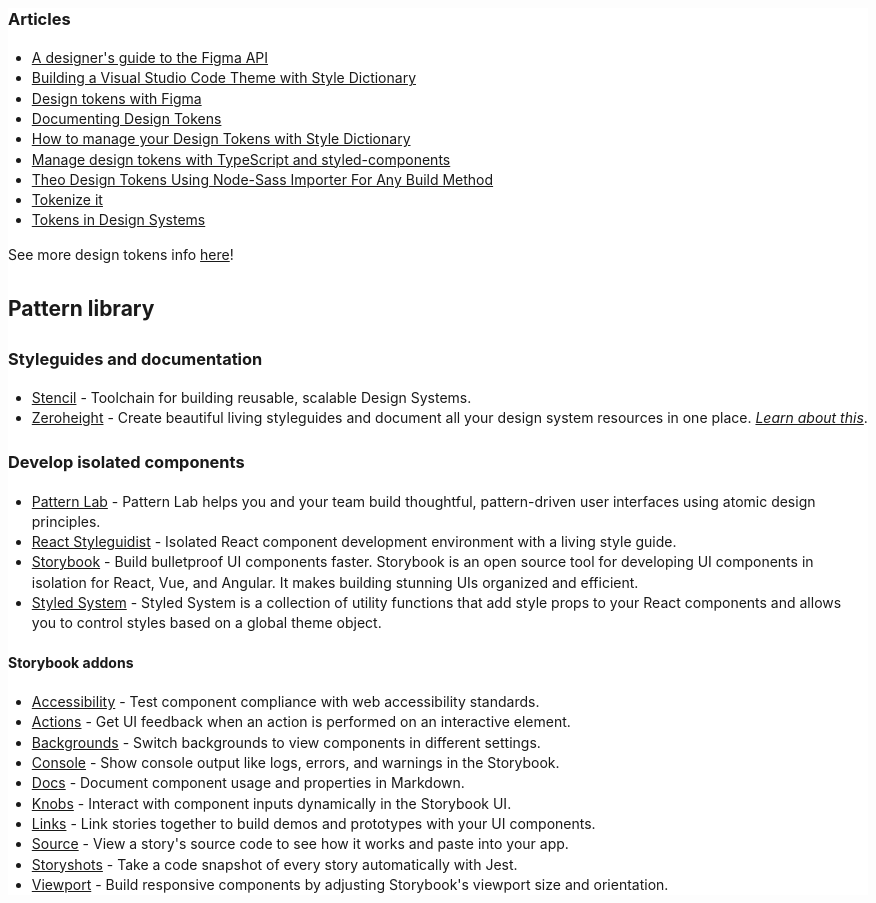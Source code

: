 ### Articles

- [A designer's guide to the Figma API](https://medium.com/@danhollick/a-designers-guide-to-the-figma-api-64f2785969d8)
- [Building a Visual Studio Code Theme with Style Dictionary](https://dbanks.design/blog/vs-code-theme-with-style-dictionary/)
- [Design tokens with Figma](https://blog.prototypr.io/design-tokens-with-figma-aef25c42430f)
- [Documenting Design Tokens](https://dbanks.design/blog/documenting-design-tokens/)
- [How to manage your Design Tokens with Style Dictionary](https://medium.com/@didoo/how-to-manage-your-design-tokens-with-style-dictionary-98c795b938aa)
- [Manage design tokens with TypeScript and styled-components](https://www.erikverweij.dev/blog/manage-design-tokens-with-typescript-and-styled-components/)
- [Theo Design Tokens Using Node-Sass Importer For Any Build Method](https://basalt.io/blog/theo-design-tokens-using-node-sass-importer-for-any-build-method)
- [Tokenize it](https://blog.prototypr.io/tokenize-it-2a544ef1413b)
- [Tokens in Design Systems](https://medium.com/eightshapes-llc/tokens-in-design-systems-25dd82d58421)

See more design tokens info [here](https://github.com/sturobson/Awesome-Design-Tokens)!

## Pattern library

### Styleguides and documentation

- [Stencil](https://stenciljs.com/) - Toolchain for building reusable, scalable Design Systems.
- [Zeroheight](https://zeroheight.com/) - Create beautiful living styleguides and document all your design system resources in one place. _[Learn about this](https://medium.com/zeroheight/zeroheight-3-0-b6643c347596)_.

### Develop isolated components

- [Pattern Lab](https://patternlab.io/) - Pattern Lab helps you and your team build thoughtful, pattern-driven user interfaces using atomic design principles.
- [React Styleguidist](https://react-styleguidist.js.org/) - Isolated React component development environment with a living style guide.
- [Storybook](https://storybook.js.org/) - Build bulletproof UI components faster. Storybook is an open source tool for developing UI components in isolation for React, Vue, and Angular. It makes building stunning UIs organized and efficient.
- [Styled System](https://styled-system.com/) - Styled System is a collection of utility functions that add style props to your React components and allows you to control styles based on a global theme object.

#### Storybook addons

- [Accessibility](https://github.com/storybookjs/storybook/tree/master/addons/a11y) - Test component compliance with web accessibility standards.
- [Actions](https://github.com/storybookjs/storybook/tree/master/addons/actions) - Get UI feedback when an action is performed on an interactive element.
- [Backgrounds](https://github.com/storybookjs/storybook/tree/master/addons/backgrounds) - Switch backgrounds to view components in different settings.
- [Console](https://github.com/storybookjs/storybook-addon-console) - Show console output like logs, errors, and warnings in the Storybook.
- [Docs](https://github.com/storybookjs/storybook/tree/master/addons/docs) - Document component usage and properties in Markdown.
- [Knobs](https://github.com/storybookjs/storybook/tree/master/addons/knobs) - Interact with component inputs dynamically in the Storybook UI.
- [Links](https://github.com/storybookjs/storybook/tree/master/addons/links) - Link stories together to build demos and prototypes with your UI components.
- [Source](https://github.com/storybookjs/storybook/tree/master/addons/storysource) - View a story's source code to see how it works and paste into your app.
- [Storyshots](https://github.com/storybookjs/storybook/tree/master/addons/storyshots) - Take a code snapshot of every story automatically with Jest.
- [Viewport](https://github.com/storybookjs/storybook/tree/master/addons/viewport) - Build responsive components by adjusting Storybook's viewport size and orientation.